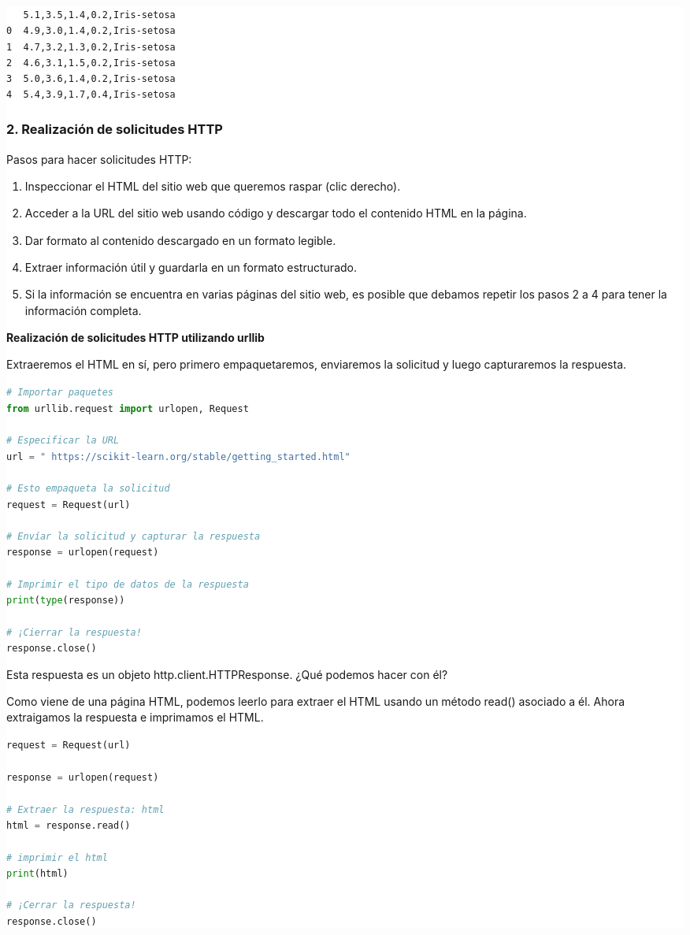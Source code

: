       5.1,3.5,1.4,0.2,Iris-setosa
    0  4.9,3.0,1.4,0.2,Iris-setosa
    1  4.7,3.2,1.3,0.2,Iris-setosa
    2  4.6,3.1,1.5,0.2,Iris-setosa
    3  5.0,3.6,1.4,0.2,Iris-setosa
    4  5.4,3.9,1.7,0.4,Iris-setosa


### 2. Realización de solicitudes HTTP

Pasos para hacer solicitudes HTTP:

1. Inspeccionar el HTML del sitio web que queremos raspar (clic derecho).

2. Acceder a la URL del sitio web usando código y descargar todo el contenido HTML en la página.

3. Dar formato al contenido descargado en un formato legible.

4. Extraer información útil y guardarla en un formato estructurado.

5. Si la información se encuentra en varias páginas del sitio web, es posible que debamos repetir los pasos 2 a 4 para tener la información completa.

**Realización de solicitudes HTTP utilizando urllib**

Extraeremos el HTML en sí, pero primero empaquetaremos, enviaremos la solicitud y luego capturaremos la respuesta.


```python
# Importar paquetes
from urllib.request import urlopen, Request

# Especificar la URL
url = " https://scikit-learn.org/stable/getting_started.html"

# Esto empaqueta la solicitud
request = Request(url)

# Envíar la solicitud y capturar la respuesta
response = urlopen(request)

# Imprimir el tipo de datos de la respuesta
print(type(response))

# ¡Cierrar la respuesta!
response.close()
```

Esta respuesta es un objeto http.client.HTTPResponse. ¿Qué podemos hacer con él?

Como viene de una página HTML, podemos leerlo para extraer el HTML usando un método read() asociado a él. Ahora extraigamos la respuesta e imprimamos el HTML.


```python
request = Request(url)

response = urlopen(request)

# Extraer la respuesta: html
html = response.read()

# imprimir el html
print(html)

# ¡Cerrar la respuesta!
response.close()

```
